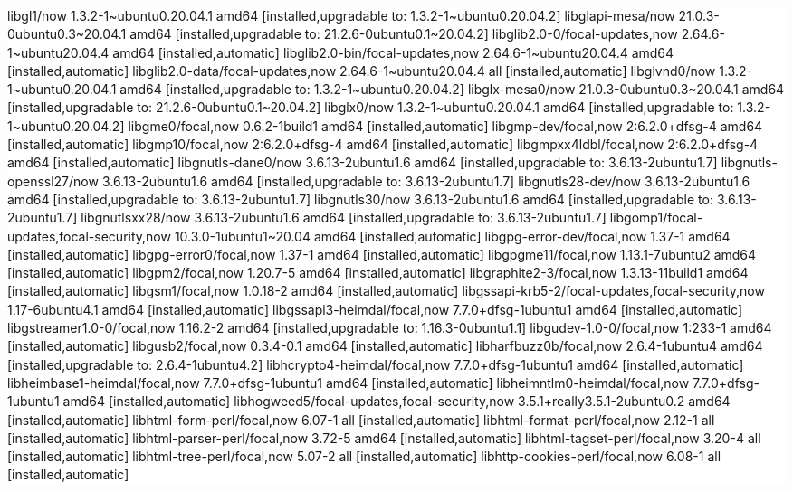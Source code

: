 <span class="ansi-green-fg">libgl1</span>/now 1.3.2-1~ubuntu0.20.04.1 amd64 [installed,upgradable to: 1.3.2-1~ubuntu0.20.04.2]
<span class="ansi-green-fg">libglapi-mesa</span>/now 21.0.3-0ubuntu0.3~20.04.1 amd64 [installed,upgradable to: 21.2.6-0ubuntu0.1~20.04.2]
<span class="ansi-green-fg">libglib2.0-0</span>/focal-updates,now 2.64.6-1~ubuntu20.04.4 amd64 [installed,automatic]
<span class="ansi-green-fg">libglib2.0-bin</span>/focal-updates,now 2.64.6-1~ubuntu20.04.4 amd64 [installed,automatic]
<span class="ansi-green-fg">libglib2.0-data</span>/focal-updates,now 2.64.6-1~ubuntu20.04.4 all [installed,automatic]
<span class="ansi-green-fg">libglvnd0</span>/now 1.3.2-1~ubuntu0.20.04.1 amd64 [installed,upgradable to: 1.3.2-1~ubuntu0.20.04.2]
<span class="ansi-green-fg">libglx-mesa0</span>/now 21.0.3-0ubuntu0.3~20.04.1 amd64 [installed,upgradable to: 21.2.6-0ubuntu0.1~20.04.2]
<span class="ansi-green-fg">libglx0</span>/now 1.3.2-1~ubuntu0.20.04.1 amd64 [installed,upgradable to: 1.3.2-1~ubuntu0.20.04.2]
<span class="ansi-green-fg">libgme0</span>/focal,now 0.6.2-1build1 amd64 [installed,automatic]
<span class="ansi-green-fg">libgmp-dev</span>/focal,now 2:6.2.0+dfsg-4 amd64 [installed,automatic]
<span class="ansi-green-fg">libgmp10</span>/focal,now 2:6.2.0+dfsg-4 amd64 [installed,automatic]
<span class="ansi-green-fg">libgmpxx4ldbl</span>/focal,now 2:6.2.0+dfsg-4 amd64 [installed,automatic]
<span class="ansi-green-fg">libgnutls-dane0</span>/now 3.6.13-2ubuntu1.6 amd64 [installed,upgradable to: 3.6.13-2ubuntu1.7]
<span class="ansi-green-fg">libgnutls-openssl27</span>/now 3.6.13-2ubuntu1.6 amd64 [installed,upgradable to: 3.6.13-2ubuntu1.7]
<span class="ansi-green-fg">libgnutls28-dev</span>/now 3.6.13-2ubuntu1.6 amd64 [installed,upgradable to: 3.6.13-2ubuntu1.7]
<span class="ansi-green-fg">libgnutls30</span>/now 3.6.13-2ubuntu1.6 amd64 [installed,upgradable to: 3.6.13-2ubuntu1.7]
<span class="ansi-green-fg">libgnutlsxx28</span>/now 3.6.13-2ubuntu1.6 amd64 [installed,upgradable to: 3.6.13-2ubuntu1.7]
<span class="ansi-green-fg">libgomp1</span>/focal-updates,focal-security,now 10.3.0-1ubuntu1~20.04 amd64 [installed,automatic]
<span class="ansi-green-fg">libgpg-error-dev</span>/focal,now 1.37-1 amd64 [installed,automatic]
<span class="ansi-green-fg">libgpg-error0</span>/focal,now 1.37-1 amd64 [installed,automatic]
<span class="ansi-green-fg">libgpgme11</span>/focal,now 1.13.1-7ubuntu2 amd64 [installed,automatic]
<span class="ansi-green-fg">libgpm2</span>/focal,now 1.20.7-5 amd64 [installed,automatic]
<span class="ansi-green-fg">libgraphite2-3</span>/focal,now 1.3.13-11build1 amd64 [installed,automatic]
<span class="ansi-green-fg">libgsm1</span>/focal,now 1.0.18-2 amd64 [installed,automatic]
<span class="ansi-green-fg">libgssapi-krb5-2</span>/focal-updates,focal-security,now 1.17-6ubuntu4.1 amd64 [installed,automatic]
<span class="ansi-green-fg">libgssapi3-heimdal</span>/focal,now 7.7.0+dfsg-1ubuntu1 amd64 [installed,automatic]
<span class="ansi-green-fg">libgstreamer1.0-0</span>/focal,now 1.16.2-2 amd64 [installed,upgradable to: 1.16.3-0ubuntu1.1]
<span class="ansi-green-fg">libgudev-1.0-0</span>/focal,now 1:233-1 amd64 [installed,automatic]
<span class="ansi-green-fg">libgusb2</span>/focal,now 0.3.4-0.1 amd64 [installed,automatic]
<span class="ansi-green-fg">libharfbuzz0b</span>/focal,now 2.6.4-1ubuntu4 amd64 [installed,upgradable to: 2.6.4-1ubuntu4.2]
<span class="ansi-green-fg">libhcrypto4-heimdal</span>/focal,now 7.7.0+dfsg-1ubuntu1 amd64 [installed,automatic]
<span class="ansi-green-fg">libheimbase1-heimdal</span>/focal,now 7.7.0+dfsg-1ubuntu1 amd64 [installed,automatic]
<span class="ansi-green-fg">libheimntlm0-heimdal</span>/focal,now 7.7.0+dfsg-1ubuntu1 amd64 [installed,automatic]
<span class="ansi-green-fg">libhogweed5</span>/focal-updates,focal-security,now 3.5.1+really3.5.1-2ubuntu0.2 amd64 [installed,automatic]
<span class="ansi-green-fg">libhtml-form-perl</span>/focal,now 6.07-1 all [installed,automatic]
<span class="ansi-green-fg">libhtml-format-perl</span>/focal,now 2.12-1 all [installed,automatic]
<span class="ansi-green-fg">libhtml-parser-perl</span>/focal,now 3.72-5 amd64 [installed,automatic]
<span class="ansi-green-fg">libhtml-tagset-perl</span>/focal,now 3.20-4 all [installed,automatic]
<span class="ansi-green-fg">libhtml-tree-perl</span>/focal,now 5.07-2 all [installed,automatic]
<span class="ansi-green-fg">libhttp-cookies-perl</span>/focal,now 6.08-1 all [installed,automatic]